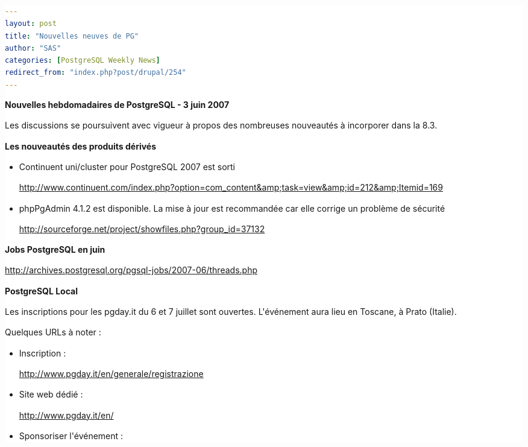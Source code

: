 ```yaml
---
layout: post
title: "Nouvelles neuves de PG"
author: "SAS"
categories: [PostgreSQL Weekly News]
redirect_from: "index.php?post/drupal/254"
---
```



<p><strong>Nouvelles hebdomadaires de PostgreSQL - 3 juin 2007</strong></p>

<p>Les discussions se poursuivent avec vigueur à propos des nombreuses nouveautés à incorporer dans la 8.3.</p>




<strong>Les nouveautés des produits dérivés</strong>

<ul>

<li>Continuent uni/cluster pour PostgreSQL 2007 est sorti

<a target="_blank" href="http://www.continuent.com/index.php?option=com_content&amp;task=view&amp;id=212&amp;Itemid=169">http://www.continuent.com/index.php?option=com_content&amp;task=view&amp;id=212&amp;Itemid=169</a></li>

<li>phpPgAdmin 4.1.2 est disponible. La mise à jour est recommandée car elle corrige un problème de sécurité

<a target="_blank" href="http://sourceforge.net/project/showfiles.php?group_id=37132">http://sourceforge.net/project/showfiles.php?group_id=37132</a></li>

</ul>

<p><strong>Jobs PostgreSQL en juin</strong></p>

<p><a target="_blank" href="http://archives.postgresql.org/pgsql-jobs/2007-06/threads.php">http://archives.postgresql.org/pgsql-jobs/2007-06/threads.php</a></p>

<p><strong>PostgreSQL Local</strong></p>

<p>Les inscriptions pour les pgday.it du 6 et 7 juillet sont ouvertes. L'événement aura lieu en Toscane, à Prato (Italie).</p>

<p>Quelques URLs à noter&nbsp;:</p>

<ul>

<li>Inscription&nbsp;:

<a target="_blank" href="http://www.pgday.it/en/generale/registrazione">http://www.pgday.it/en/generale/registrazione</a></li>

<li>Site web dédié&nbsp;:

<a target="_blank" href="http://www.pgday.it/en/">http://www.pgday.it/en/</a></li>

<li>Sponsoriser l'événement&nbsp;:
